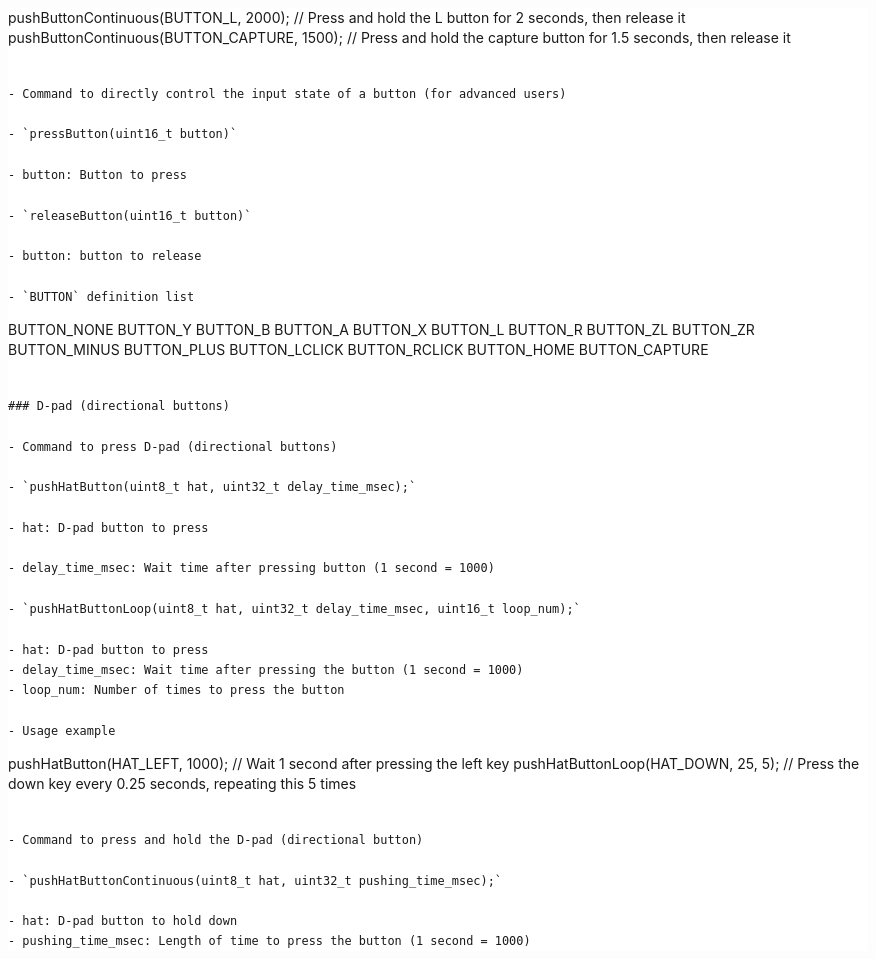 pushButtonContinuous(BUTTON_L, 2000); // Press and hold the L button for 2 seconds, then release it
pushButtonContinuous(BUTTON_CAPTURE, 1500); // Press and hold the capture button for 1.5 seconds, then release it
```

- Command to directly control the input state of a button (for advanced users)

- `pressButton(uint16_t button)`

- button: Button to press

- `releaseButton(uint16_t button)`

- button: button to release

- `BUTTON` definition list

```
BUTTON_NONE
BUTTON_Y
BUTTON_B
BUTTON_A
BUTTON_X
BUTTON_L
BUTTON_R
BUTTON_ZL
BUTTON_ZR
BUTTON_MINUS
BUTTON_PLUS
BUTTON_LCLICK
BUTTON_RCLICK
BUTTON_HOME
BUTTON_CAPTURE
```

### D-pad (directional buttons)

- Command to press D-pad (directional buttons)

- `pushHatButton(uint8_t hat, uint32_t delay_time_msec);`

- hat: D-pad button to press

- delay_time_msec: Wait time after pressing button (1 second = 1000)

- `pushHatButtonLoop(uint8_t hat, uint32_t delay_time_msec, uint16_t loop_num);`

- hat: D-pad button to press
- delay_time_msec: Wait time after pressing the button (1 second = 1000)
- loop_num: Number of times to press the button

- Usage example

```
pushHatButton(HAT_LEFT, 1000); // Wait 1 second after pressing the left key
pushHatButtonLoop(HAT_DOWN, 25, 5); // Press the down key every 0.25 seconds, repeating this 5 times
```

- Command to press and hold the D-pad (directional button)

- `pushHatButtonContinuous(uint8_t hat, uint32_t pushing_time_msec);`

- hat: D-pad button to hold down
- pushing_time_msec: Length of time to press the button (1 second = 1000)
```